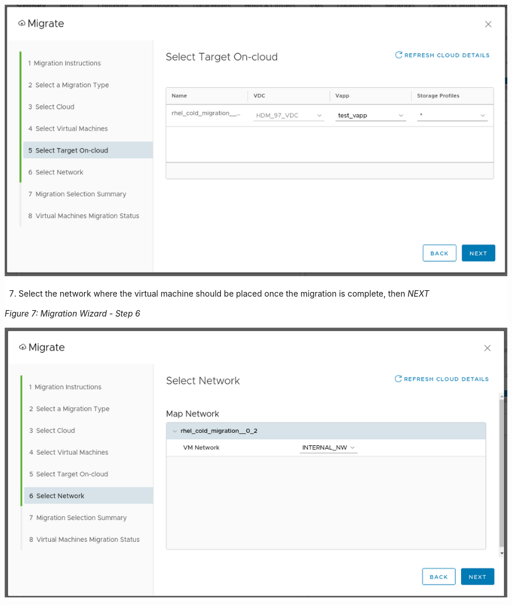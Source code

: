 ![alt_text](images/image11.png?classes=content-img "image_tooltip")




7. Select the network where the virtual machine should be placed once the migration is complete, then _NEXT_

_Figure 7: Migration Wizard - Step 6_



![alt_text](images/image14.png?classes=content-img "image_tooltip")

